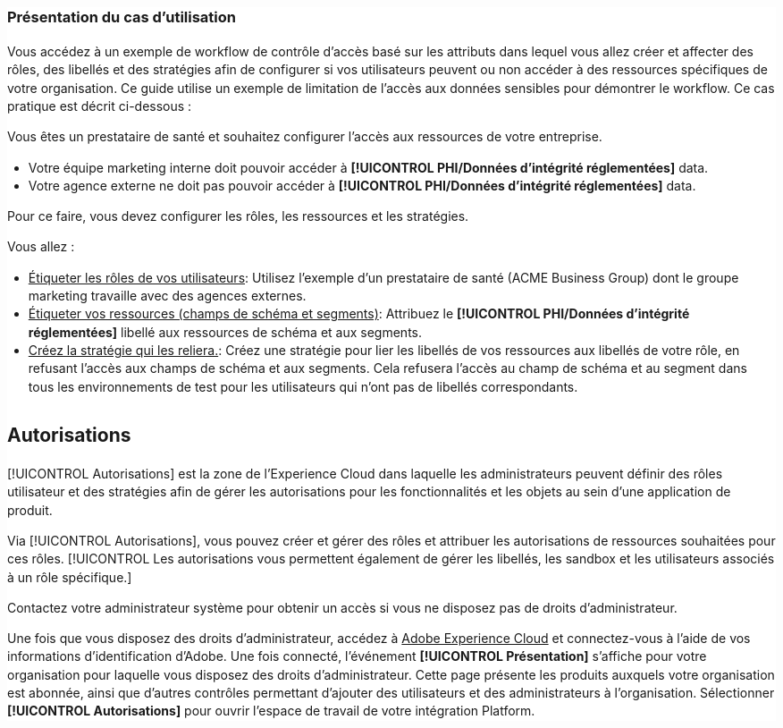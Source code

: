 ### Présentation du cas d’utilisation

Vous accédez à un exemple de workflow de contrôle d’accès basé sur les attributs dans lequel vous allez créer et affecter des rôles, des libellés et des stratégies afin de configurer si vos utilisateurs peuvent ou non accéder à des ressources spécifiques de votre organisation. Ce guide utilise un exemple de limitation de l’accès aux données sensibles pour démontrer le workflow. Ce cas pratique est décrit ci-dessous :

Vous êtes un prestataire de santé et souhaitez configurer l’accès aux ressources de votre entreprise.

* Votre équipe marketing interne doit pouvoir accéder à **[!UICONTROL PHI/Données d’intégrité réglementées]** data.
* Votre agence externe ne doit pas pouvoir accéder à **[!UICONTROL PHI/Données d’intégrité réglementées]** data.

Pour ce faire, vous devez configurer les rôles, les ressources et les stratégies.

Vous allez :

* [Étiqueter les rôles de vos utilisateurs](#label-roles): Utilisez l’exemple d’un prestataire de santé (ACME Business Group) dont le groupe marketing travaille avec des agences externes.
* [Étiqueter vos ressources (champs de schéma et segments)](#label-resources): Attribuez le **[!UICONTROL PHI/Données d’intégrité réglementées]** libellé aux ressources de schéma et aux segments.
* [Créez la stratégie qui les reliera.](#policy): Créez une stratégie pour lier les libellés de vos ressources aux libellés de votre rôle, en refusant l’accès aux champs de schéma et aux segments. Cela refusera l’accès au champ de schéma et au segment dans tous les environnements de test pour les utilisateurs qui n’ont pas de libellés correspondants.

## Autorisations

[!UICONTROL Autorisations] est la zone de l’Experience Cloud dans laquelle les administrateurs peuvent définir des rôles utilisateur et des stratégies afin de gérer les autorisations pour les fonctionnalités et les objets au sein d’une application de produit.

Via [!UICONTROL Autorisations], vous pouvez créer et gérer des rôles et attribuer les autorisations de ressources souhaitées pour ces rôles. [!UICONTROL Les autorisations vous permettent également de gérer les libellés, les sandbox et les utilisateurs associés à un rôle spécifique.]

Contactez votre administrateur système pour obtenir un accès si vous ne disposez pas de droits d’administrateur.

Une fois que vous disposez des droits d’administrateur, accédez à [Adobe Experience Cloud](https://experience.adobe.com/) et connectez-vous à l’aide de vos informations d’identification d’Adobe. Une fois connecté, l’événement **[!UICONTROL Présentation]** s’affiche pour votre organisation pour laquelle vous disposez des droits d’administrateur. Cette page présente les produits auxquels votre organisation est abonnée, ainsi que d’autres contrôles permettant d’ajouter des utilisateurs et des administrateurs à l’organisation. Sélectionner **[!UICONTROL Autorisations]** pour ouvrir l’espace de travail de votre intégration Platform.
